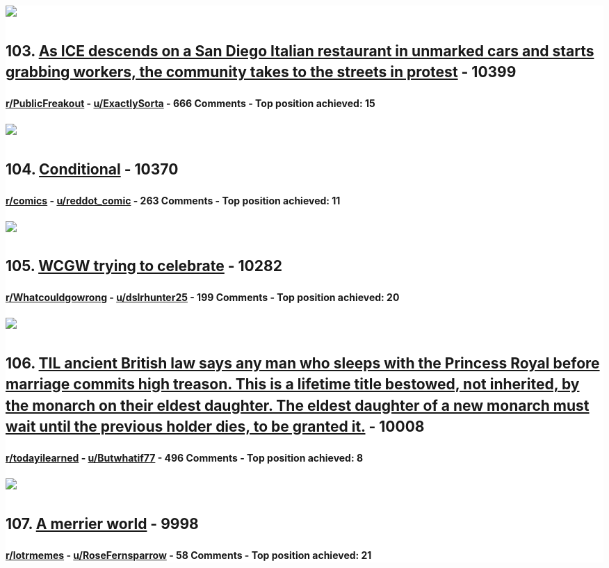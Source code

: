 <a href="https://i.redd.it/tmxtjzwxk14f1.jpeg"><img src="https://b.thumbs.redditmedia.com/9M0Y74wfvlS0cOSWaMyKi4Y74pdN-lNPt3jlBr1rvKw.jpg"></img></a>

## 103. [As ICE descends on a San Diego Italian restaurant in unmarked cars and starts grabbing workers, the community takes to the streets in protest](http://reddit.com/r/PublicFreakout/comments/1kzza4h/as_ice_descends_on_a_san_diego_italian_restaurant/) - 10399
#### [r/PublicFreakout](http://reddit.com/r/PublicFreakout) - [u/ExactlySorta](http://reddit.com/u/ExactlySorta) - 666 Comments - Top position achieved: 15

<a href="https://v.redd.it/c0ethlqxu44f1"><img src="https://external-preview.redd.it/MGFsbmVlcnh1NDRmMUL_G5hkCSgAiL3vTz8jI6AB2LYe01zDI6U3rF0MM7RD.png?width=140&amp;height=78&amp;crop=140:78,smart&amp;format=jpg&amp;v=enabled&amp;lthumb=true&amp;s=b46e1a21394936c7e3613ee8abcfaaf9b5d64831"></img></a>

## 104. [Conditional](http://reddit.com/r/comics/comments/1kzrjww/conditional/) - 10370
#### [r/comics](http://reddit.com/r/comics) - [u/reddot_comic](http://reddit.com/u/reddot_comic) - 263 Comments - Top position achieved: 11

<a href="https://www.reddit.com/gallery/1kzrjww"><img src="https://b.thumbs.redditmedia.com/sZR6QBRrKXr-xzc9dUNcZAgKz6C5udJRPXj1L011tcI.jpg"></img></a>

## 105. [WCGW trying to celebrate](http://reddit.com/r/Whatcouldgowrong/comments/1kzvrpa/wcgw_trying_to_celebrate/) - 10282
#### [r/Whatcouldgowrong](http://reddit.com/r/Whatcouldgowrong) - [u/dslrhunter25](http://reddit.com/u/dslrhunter25) - 199 Comments - Top position achieved: 20

<a href="https://v.redd.it/hv5codct044f1"><img src="https://external-preview.redd.it/dnR0cGkyNXQwNDRmMSwPBpjG77DV9gKwbJa1cx4AuJEwCQT4s6I6X3jR2CHS.png?width=140&amp;height=81&amp;crop=140:81,smart&amp;format=jpg&amp;v=enabled&amp;lthumb=true&amp;s=c8c4f3b5011affd5a62101c9f4f1bee01f85fc8a"></img></a>

## 106. [TIL ancient British law says any man who sleeps with the Princess Royal before marriage commits high treason. This is a lifetime title bestowed, not inherited, by the monarch on their eldest daughter. The eldest daughter of a new monarch must wait until the previous holder dies, to be granted it.](http://reddit.com/r/todayilearned/comments/1l07z41/til_ancient_british_law_says_any_man_who_sleeps/) - 10008
#### [r/todayilearned](http://reddit.com/r/todayilearned) - [u/Butwhatif77](http://reddit.com/u/Butwhatif77) - 496 Comments - Top position achieved: 8

<a href="https://www.townandcountrymag.com/society/tradition/a22662842/princess-charlotte-princess-royal-title/"><img src="https://b.thumbs.redditmedia.com/E7sMjdM5dltB5e0hzzTU2HJNqXQacRBi4lhWZ7JEa1w.jpg"></img></a>

## 107. [A merrier world](http://reddit.com/r/lotrmemes/comments/1kzriqd/a_merrier_world/) - 9998
#### [r/lotrmemes](http://reddit.com/r/lotrmemes) - [u/RoseFernsparrow](http://reddit.com/u/RoseFernsparrow) - 58 Comments - Top position achieved: 21
